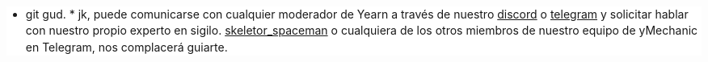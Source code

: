 * git gud. * jk, puede comunicarse con cualquier moderador de Yearn a través de nuestro [discord](https://discord.yearn.finance/) o [telegram](https://t.me/yearnfinance) y solicitar hablar con nuestro propio experto en sigilo. [skeletor_spaceman](https://t.me/skeletor_spaceman) o cualquiera de los otros miembros de nuestro equipo de yMechanic en Telegram, nos complacerá guiarte.
